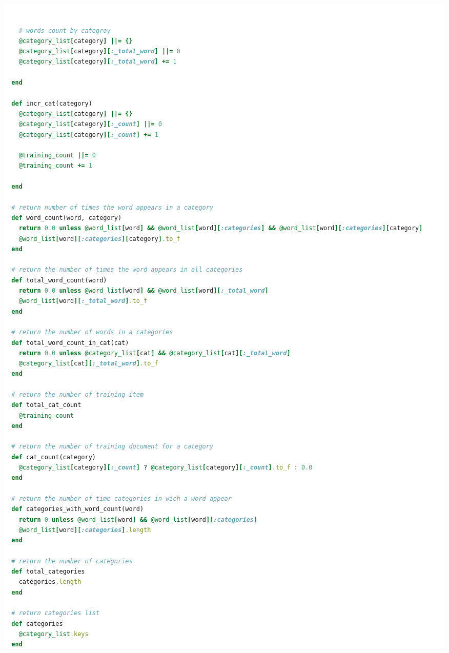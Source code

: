 ```ruby


    # words count by categroy
    @category_list[category] ||= {}
    @category_list[category][:_total_word] ||= 0
    @category_list[category][:_total_word] += 1

  end

  def incr_cat(category)
    @category_list[category] ||= {}
    @category_list[category][:_count] ||= 0
    @category_list[category][:_count] += 1

    @training_count ||= 0
    @training_count += 1

  end

  # return number of times the word appears in a category
  def word_count(word, category)
    return 0.0 unless @word_list[word] && @word_list[word][:categories] && @word_list[word][:categories][category]
    @word_list[word][:categories][category].to_f
  end

  # return the number of times the word appears in all categories
  def total_word_count(word)
    return 0.0 unless @word_list[word] && @word_list[word][:_total_word]
    @word_list[word][:_total_word].to_f
  end

  # return the number of words in a categories
  def total_word_count_in_cat(cat)
    return 0.0 unless @category_list[cat] && @category_list[cat][:_total_word]
    @category_list[cat][:_total_word].to_f
  end

  # return the number of training item
  def total_cat_count
    @training_count
  end

  # return the number of training document for a category
  def cat_count(category)
    @category_list[category][:_count] ? @category_list[category][:_count].to_f : 0.0
  end

  # return the number of time categories in wich a word appear
  def categories_with_word_count(word)
    return 0 unless @word_list[word] && @word_list[word][:categories]
    @word_list[word][:categories].length
  end

  # return the number of categories
  def total_categories
    categories.length
  end

  # return categories list
  def categories
    @category_list.keys
  end
```